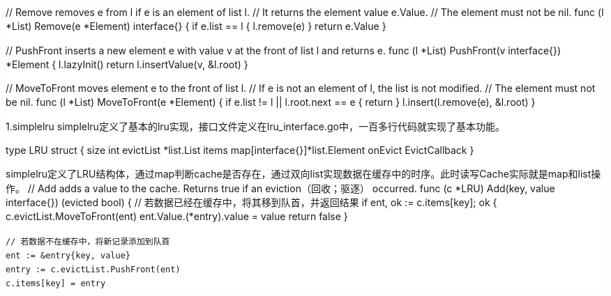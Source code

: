
// Remove removes e from l if e is an element of list l.
// It returns the element value e.Value.
// The element must not be nil.
func (l *List) Remove(e *Element) interface{} {
    if e.list == l {
        l.remove(e)
    }
    return e.Value
}


// PushFront inserts a new element e with value v at the front of list l and returns e.
func (l *List) PushFront(v interface{}) *Element {
    l.lazyInit()
    return l.insertValue(v, &l.root)
}


// MoveToFront moves element e to the front of list l.
// If e is not an element of l, the list is not modified.
// The element must not be nil.
func (l *List) MoveToFront(e *Element) {
    if e.list != l || l.root.next == e {
        return
    }
    l.insert(l.remove(e), &l.root)
}

1.simplelru
simplelru定义了基本的lru实现，接口文件定义在lru_interface.go中，一百多行代码就实现了基本功能。

type LRU struct {
    size      int
    evictList *list.List
    items     map[interface{}]*list.Element
    onEvict   EvictCallback
}

simplelru定义了LRU结构体，通过map判断cache是否存在，通过双向list实现数据在缓存中的时序。此时读写Cache实际就是map和list操作。
// Add adds a value to the cache.  Returns true if an eviction（回收；驱逐） occurred.
func (c *LRU) Add(key, value interface{}) (evicted bool) {
    // 若数据已经在缓存中，将其移到队首，并返回结果
    if ent, ok := c.items[key]; ok {
        c.evictList.MoveToFront(ent)
        ent.Value.(*entry).value = value
        return false
    }


    // 若数据不在缓存中，将新记录添加到队首
    ent := &entry{key, value}
    entry := c.evictList.PushFront(ent)
    c.items[key] = entry

